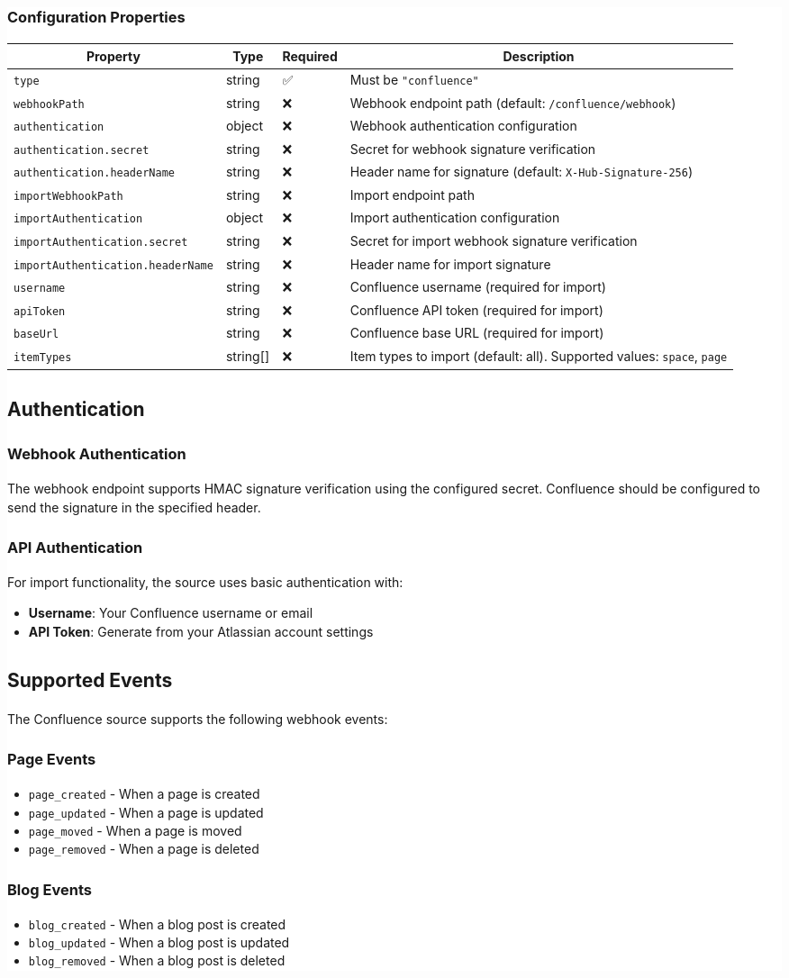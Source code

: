 ### Configuration Properties

| Property | Type | Required | Description |
|----------|------|----------|-------------|
| `type` | string | ✅ | Must be `"confluence"` |
| `webhookPath` | string | ❌ | Webhook endpoint path (default: `/confluence/webhook`) |
| `authentication` | object | ❌ | Webhook authentication configuration |
| `authentication.secret` | string | ❌ | Secret for webhook signature verification |
| `authentication.headerName` | string | ❌ | Header name for signature (default: `X-Hub-Signature-256`) |
| `importWebhookPath` | string | ❌ | Import endpoint path |
| `importAuthentication` | object | ❌ | Import authentication configuration |
| `importAuthentication.secret` | string | ❌ | Secret for import webhook signature verification |
| `importAuthentication.headerName` | string | ❌ | Header name for import signature |
| `username` | string | ❌ | Confluence username (required for import) |
| `apiToken` | string | ❌ | Confluence API token (required for import) |
| `baseUrl` | string | ❌ | Confluence base URL (required for import) |
| `itemTypes` | string[] | ❌ | Item types to import (default: all). Supported values: `space`, `page` |

## Authentication

### Webhook Authentication

The webhook endpoint supports HMAC signature verification using the configured secret. Confluence should be configured to send the signature in the specified header.

### API Authentication

For import functionality, the source uses basic authentication with:
- **Username**: Your Confluence username or email
- **API Token**: Generate from your Atlassian account settings

## Supported Events

The Confluence source supports the following webhook events:

### Page Events
- `page_created` - When a page is created
- `page_updated` - When a page is updated
- `page_moved` - When a page is moved
- `page_removed` - When a page is deleted

### Blog Events
- `blog_created` - When a blog post is created
- `blog_updated` - When a blog post is updated
- `blog_removed` - When a blog post is deleted

